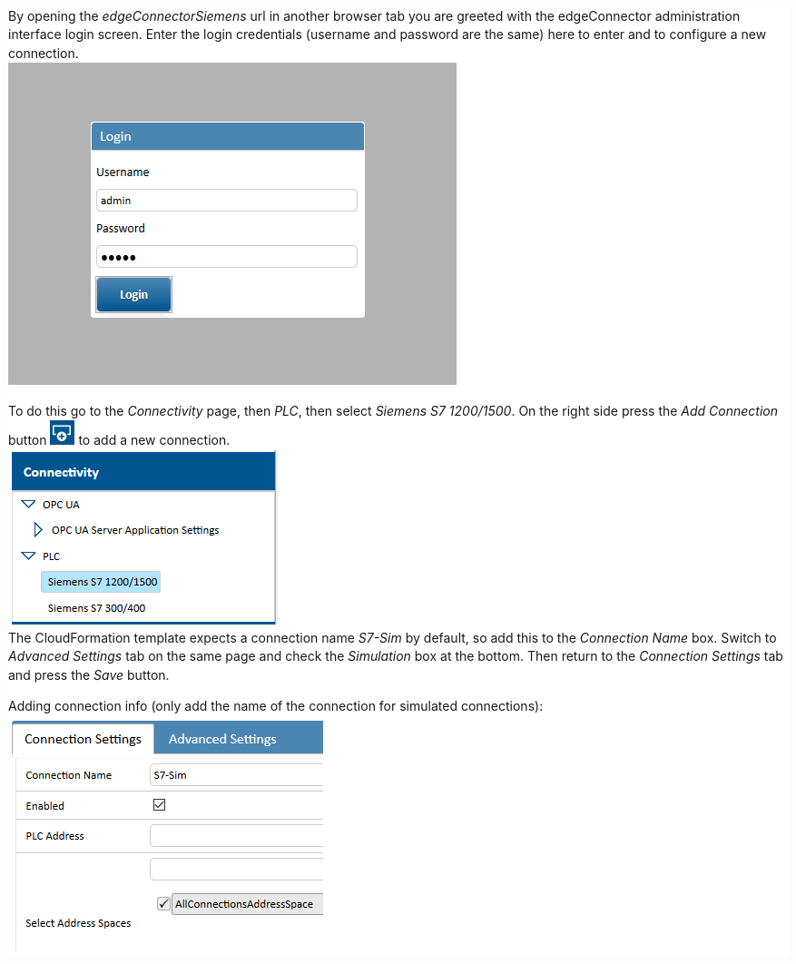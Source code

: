 By opening the _edgeConnectorSiemens_ url in another browser tab you are greeted with the edgeConnector administration interface login screen. Enter the login credentials (username and password are the same) here to enter and to configure a new connection. <br>
![edgeConnectorLogin](images/cf_edgeConnector_login.png)

To do this go to the _Connectivity_ page, then _PLC_, then select _Siemens S7 1200/1500_. On the right side press the _Add Connection_ button ![edgeConnectorAddConnection](images/cf_edgeConnector_addConnection.png) to add a new connection. <br>
![edgeConnectorConnectivity](images/cf_edgeConnector_connectivity.png) <br>
The CloudFormation template expects a connection name _S7-Sim_ by default, so add this to the _Connection Name_ box. Switch to _Advanced Settings_ tab on the same page and check the _Simulation_ box at the bottom. Then return to the _Connection Settings_ tab and press the _Save_ button.

Adding connection info (only add the name of the connection for simulated connections):<br>
![edgeConnectionNewConnection](images/cf_edgeConnector_new_connection.png)
